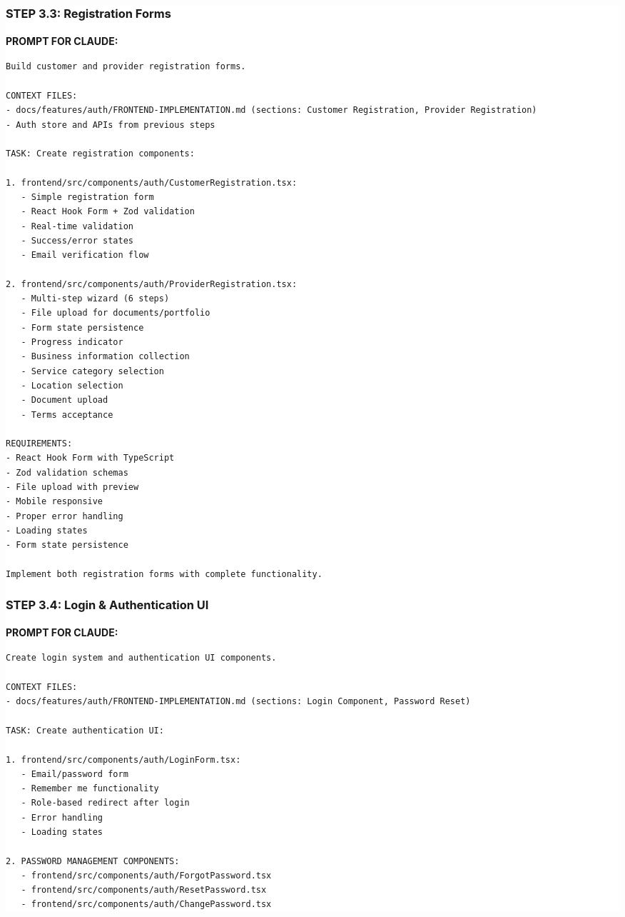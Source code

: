 ### STEP 3.3: Registration Forms
**PROMPT FOR CLAUDE:**
```
Build customer and provider registration forms.

CONTEXT FILES:
- docs/features/auth/FRONTEND-IMPLEMENTATION.md (sections: Customer Registration, Provider Registration)
- Auth store and APIs from previous steps

TASK: Create registration components:

1. frontend/src/components/auth/CustomerRegistration.tsx:
   - Simple registration form
   - React Hook Form + Zod validation
   - Real-time validation
   - Success/error states
   - Email verification flow

2. frontend/src/components/auth/ProviderRegistration.tsx:
   - Multi-step wizard (6 steps)
   - File upload for documents/portfolio
   - Form state persistence
   - Progress indicator
   - Business information collection
   - Service category selection
   - Location selection
   - Document upload
   - Terms acceptance

REQUIREMENTS:
- React Hook Form with TypeScript
- Zod validation schemas
- File upload with preview
- Mobile responsive
- Proper error handling
- Loading states
- Form state persistence

Implement both registration forms with complete functionality.
```

### STEP 3.4: Login & Authentication UI
**PROMPT FOR CLAUDE:**
```
Create login system and authentication UI components.

CONTEXT FILES:
- docs/features/auth/FRONTEND-IMPLEMENTATION.md (sections: Login Component, Password Reset)

TASK: Create authentication UI:

1. frontend/src/components/auth/LoginForm.tsx:
   - Email/password form
   - Remember me functionality
   - Role-based redirect after login
   - Error handling
   - Loading states

2. PASSWORD MANAGEMENT COMPONENTS:
   - frontend/src/components/auth/ForgotPassword.tsx
   - frontend/src/components/auth/ResetPassword.tsx
   - frontend/src/components/auth/ChangePassword.tsx
```